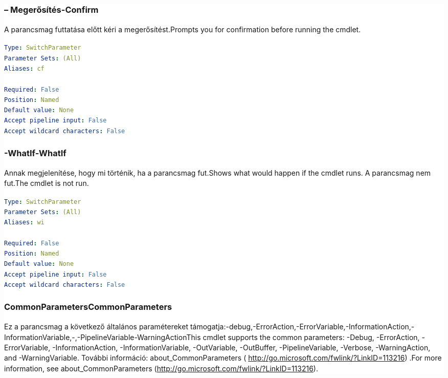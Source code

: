 ### <span data-ttu-id="11078-219">– Megerősítés</span><span class="sxs-lookup"><span data-stu-id="11078-219">-Confirm</span></span>
<span data-ttu-id="11078-220">A parancsmag futtatása előtt kéri a megerősítést.</span><span class="sxs-lookup"><span data-stu-id="11078-220">Prompts you for confirmation before running the cmdlet.</span></span>

```yaml
Type: SwitchParameter
Parameter Sets: (All)
Aliases: cf

Required: False
Position: Named
Default value: None
Accept pipeline input: False
Accept wildcard characters: False
```

### <span data-ttu-id="11078-221">-WhatIf</span><span class="sxs-lookup"><span data-stu-id="11078-221">-WhatIf</span></span>
<span data-ttu-id="11078-222">Annak megjelenítése, hogy mi történik, ha a parancsmag fut.</span><span class="sxs-lookup"><span data-stu-id="11078-222">Shows what would happen if the cmdlet runs.</span></span>
<span data-ttu-id="11078-223">A parancsmag nem fut.</span><span class="sxs-lookup"><span data-stu-id="11078-223">The cmdlet is not run.</span></span>

```yaml
Type: SwitchParameter
Parameter Sets: (All)
Aliases: wi

Required: False
Position: Named
Default value: None
Accept pipeline input: False
Accept wildcard characters: False
```

### <span data-ttu-id="11078-224">CommonParameters</span><span class="sxs-lookup"><span data-stu-id="11078-224">CommonParameters</span></span>
<span data-ttu-id="11078-225">Ez a parancsmag a következő általános paramétereket támogatja:-debug,-ErrorAction,-ErrorVariable,-InformationAction,-InformationVariable,-,-PipelineVariable-WarningAction</span><span class="sxs-lookup"><span data-stu-id="11078-225">This cmdlet supports the common parameters: -Debug, -ErrorAction, -ErrorVariable, -InformationAction, -InformationVariable, -OutVariable, -OutBuffer, -PipelineVariable, -Verbose, -WarningAction, and -WarningVariable.</span></span> <span data-ttu-id="11078-226">További információ: about_CommonParameters ( http://go.microsoft.com/fwlink/?LinkID=113216) .</span><span class="sxs-lookup"><span data-stu-id="11078-226">For more information, see about_CommonParameters (http://go.microsoft.com/fwlink/?LinkID=113216).</span></span>
